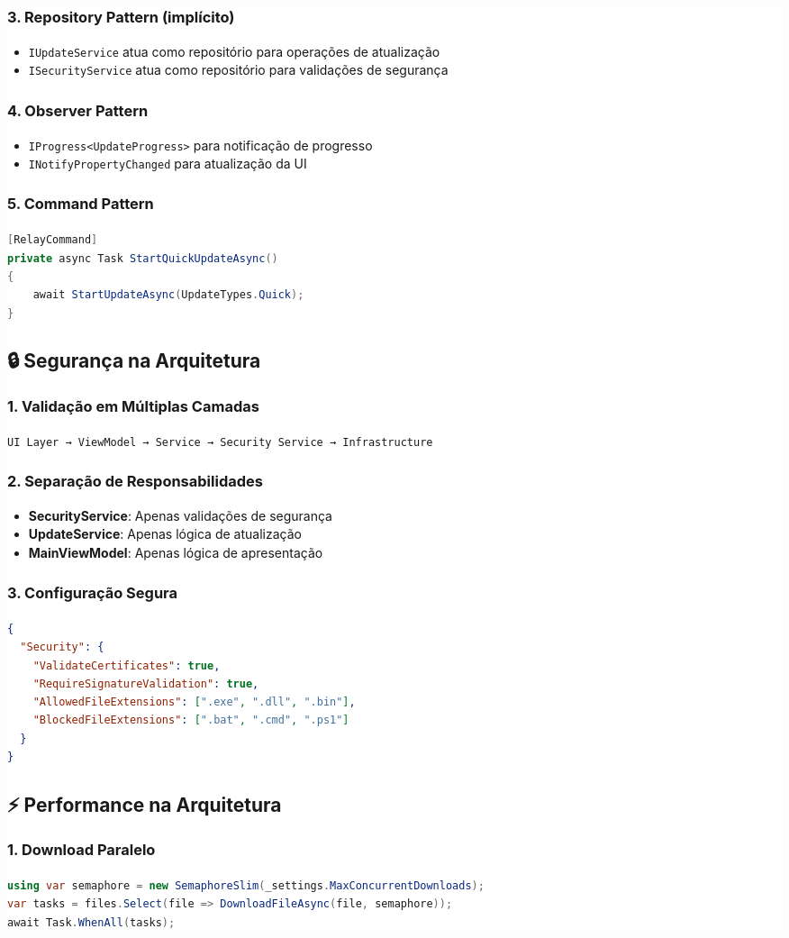 ### 3. **Repository Pattern** (implícito)
- `IUpdateService` atua como repositório para operações de atualização
- `ISecurityService` atua como repositório para validações de segurança

### 4. **Observer Pattern**
- `IProgress<UpdateProgress>` para notificação de progresso
- `INotifyPropertyChanged` para atualização da UI

### 5. **Command Pattern**
```csharp
[RelayCommand]
private async Task StartQuickUpdateAsync()
{
    await StartUpdateAsync(UpdateTypes.Quick);
}
```

## 🔒 Segurança na Arquitetura

### 1. **Validação em Múltiplas Camadas**
```
UI Layer → ViewModel → Service → Security Service → Infrastructure
```

### 2. **Separação de Responsabilidades**
- **SecurityService**: Apenas validações de segurança
- **UpdateService**: Apenas lógica de atualização
- **MainViewModel**: Apenas lógica de apresentação

### 3. **Configuração Segura**
```json
{
  "Security": {
    "ValidateCertificates": true,
    "RequireSignatureValidation": true,
    "AllowedFileExtensions": [".exe", ".dll", ".bin"],
    "BlockedFileExtensions": [".bat", ".cmd", ".ps1"]
  }
}
```

## ⚡ Performance na Arquitetura

### 1. **Download Paralelo**
```csharp
using var semaphore = new SemaphoreSlim(_settings.MaxConcurrentDownloads);
var tasks = files.Select(file => DownloadFileAsync(file, semaphore));
await Task.WhenAll(tasks);
```
